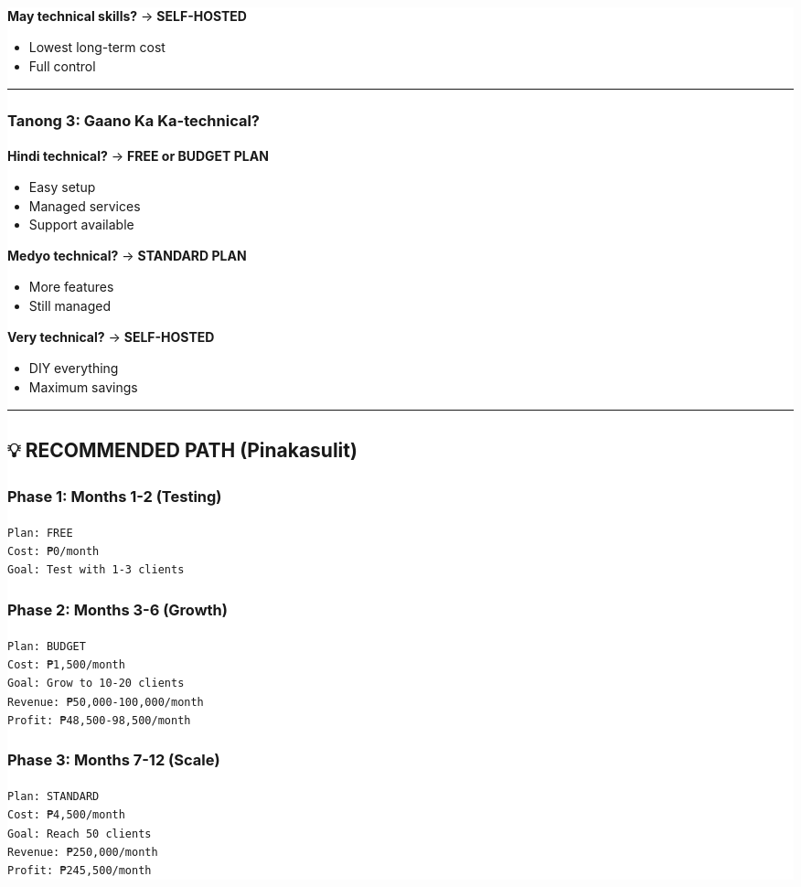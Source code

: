 **May technical skills?** → **SELF-HOSTED**

- Lowest long-term cost
- Full control

---

### Tanong 3: Gaano Ka Ka-technical?

**Hindi technical?** → **FREE or BUDGET PLAN**

- Easy setup
- Managed services
- Support available

**Medyo technical?** → **STANDARD PLAN**

- More features
- Still managed

**Very technical?** → **SELF-HOSTED**

- DIY everything
- Maximum savings

---

## 💡 RECOMMENDED PATH (Pinakasulit)

### Phase 1: Months 1-2 (Testing)

```
Plan: FREE
Cost: ₱0/month
Goal: Test with 1-3 clients
```

### Phase 2: Months 3-6 (Growth)

```
Plan: BUDGET
Cost: ₱1,500/month
Goal: Grow to 10-20 clients
Revenue: ₱50,000-100,000/month
Profit: ₱48,500-98,500/month
```

### Phase 3: Months 7-12 (Scale)

```
Plan: STANDARD
Cost: ₱4,500/month
Goal: Reach 50 clients
Revenue: ₱250,000/month
Profit: ₱245,500/month
```
